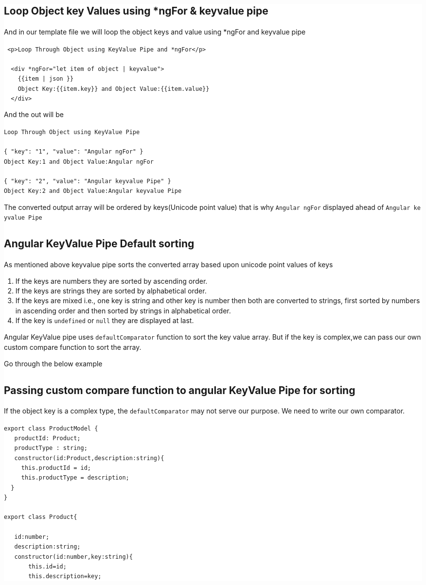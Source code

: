 ## Loop Object key Values using *ngFor & keyvalue pipe

And in our template file we will loop the object keys and value using *ngFor and keyvalue pipe

```
 <p>Loop Through Object using KeyValue Pipe and *ngFor</p>

  <div *ngFor="let item of object | keyvalue">
    {{item | json }}
    Object Key:{{item.key}} and Object Value:{{item.value}}
  </div>
```

And the out will be

```
Loop Through Object using KeyValue Pipe

{ "key": "1", "value": "Angular ngFor" } 
Object Key:1 and Object Value:Angular ngFor

{ "key": "2", "value": "Angular keyvalue Pipe" } 
Object Key:2 and Object Value:Angular keyvalue Pipe
```

The converted output array will be ordered by keys(Unicode point value) that is why `Angular ngFor` displayed ahead of `Angular keyvalue Pipe`

## Angular KeyValue Pipe Default sorting

As mentioned above keyvalue pipe sorts the converted array based upon unicode point values of keys

1. If the keys are numbers they are sorted by ascending order.
2. If the keys are strings they are sorted by alphabetical order.
3. If the keys are mixed i.e., one key is string and other key is number then both are converted to    strings, first sorted by numbers in ascending order and then sorted by strings in alphabetical      order.
4. If the key is `undefined` or `null` they are displayed at last.

Angular KeyValue pipe uses `defaultComparator` function to sort the key value array. But if the key is complex,we can pass our own custom compare function to sort the array.

Go through the below example

## Passing custom compare function to angular KeyValue Pipe for sorting

If the object key is a complex type, the `defaultComparator` may not serve our purpose. We need to write our own comparator.

```
export class ProductModel {
   productId: Product;
   productType : string;
   constructor(id:Product,description:string){
     this.productId = id;
     this.productType = description;
  }
}

export class Product{

   id:number;
   description:string;
   constructor(id:number,key:string){
       this.id=id;
       this.description=key;
```